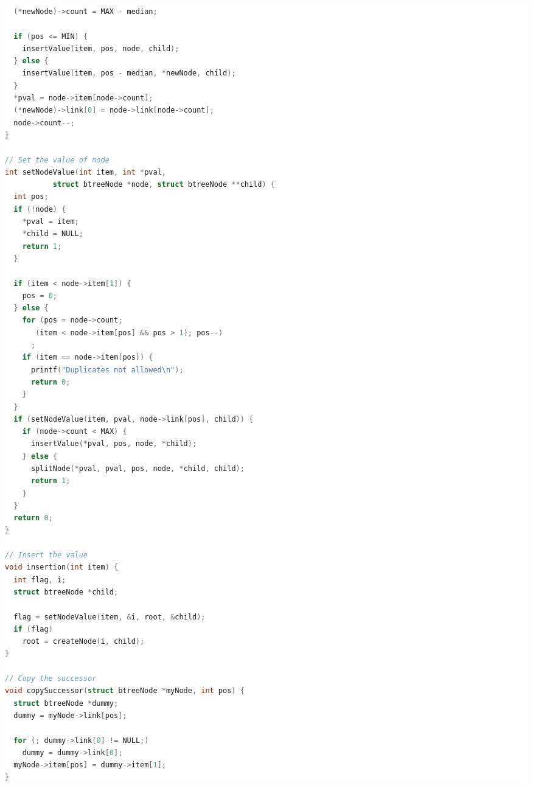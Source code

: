 ```c
  (*newNode)->count = MAX - median;

  if (pos <= MIN) {
    insertValue(item, pos, node, child);
  } else {
    insertValue(item, pos - median, *newNode, child);
  }
  *pval = node->item[node->count];
  (*newNode)->link[0] = node->link[node->count];
  node->count--;
}

// Set the value of node
int setNodeValue(int item, int *pval,
           struct btreeNode *node, struct btreeNode **child) {
  int pos;
  if (!node) {
    *pval = item;
    *child = NULL;
    return 1;
  }

  if (item < node->item[1]) {
    pos = 0;
  } else {
    for (pos = node->count;
       (item < node->item[pos] && pos > 1); pos--)
      ;
    if (item == node->item[pos]) {
      printf("Duplicates not allowed\n");
      return 0;
    }
  }
  if (setNodeValue(item, pval, node->link[pos], child)) {
    if (node->count < MAX) {
      insertValue(*pval, pos, node, *child);
    } else {
      splitNode(*pval, pval, pos, node, *child, child);
      return 1;
    }
  }
  return 0;
}

// Insert the value
void insertion(int item) {
  int flag, i;
  struct btreeNode *child;

  flag = setNodeValue(item, &i, root, &child);
  if (flag)
    root = createNode(i, child);
}

// Copy the successor
void copySuccessor(struct btreeNode *myNode, int pos) {
  struct btreeNode *dummy;
  dummy = myNode->link[pos];

  for (; dummy->link[0] != NULL;)
    dummy = dummy->link[0];
  myNode->item[pos] = dummy->item[1];
}
```